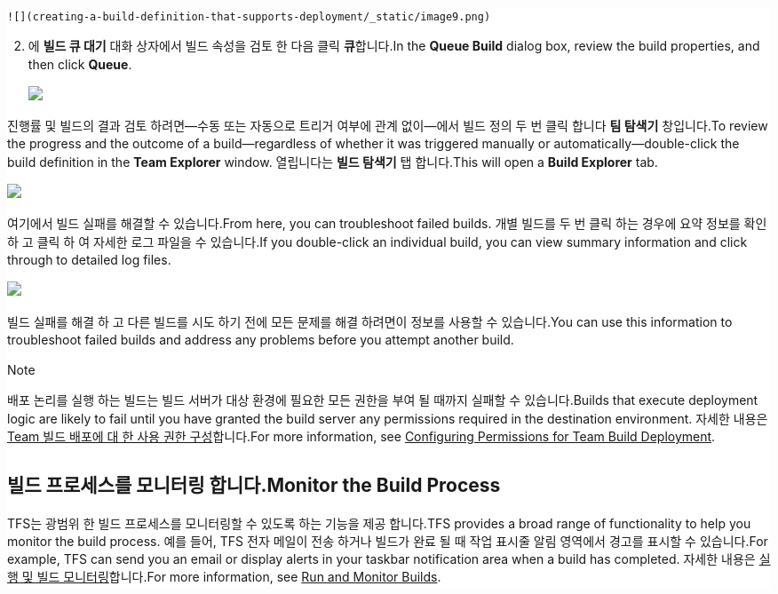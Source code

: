     ![](creating-a-build-definition-that-supports-deployment/_static/image9.png)
2. <span data-ttu-id="3e2a4-183">에 **빌드 큐 대기** 대화 상자에서 빌드 속성을 검토 한 다음 클릭 **큐**합니다.</span><span class="sxs-lookup"><span data-stu-id="3e2a4-183">In the **Queue Build** dialog box, review the build properties, and then click **Queue**.</span></span>

    ![](creating-a-build-definition-that-supports-deployment/_static/image10.png)

<span data-ttu-id="3e2a4-184">진행률 및 빌드의 결과 검토 하려면&#x2014;수동 또는 자동으로 트리거 여부에 관계 없이&#x2014;에서 빌드 정의 두 번 클릭 합니다 **팀 탐색기** 창입니다.</span><span class="sxs-lookup"><span data-stu-id="3e2a4-184">To review the progress and the outcome of a build&#x2014;regardless of whether it was triggered manually or automatically&#x2014;double-click the build definition in the **Team Explorer** window.</span></span> <span data-ttu-id="3e2a4-185">열립니다는 **빌드 탐색기** 탭 합니다.</span><span class="sxs-lookup"><span data-stu-id="3e2a4-185">This will open a **Build Explorer** tab.</span></span>

![](creating-a-build-definition-that-supports-deployment/_static/image11.png)

<span data-ttu-id="3e2a4-186">여기에서 빌드 실패를 해결할 수 있습니다.</span><span class="sxs-lookup"><span data-stu-id="3e2a4-186">From here, you can troubleshoot failed builds.</span></span> <span data-ttu-id="3e2a4-187">개별 빌드를 두 번 클릭 하는 경우에 요약 정보를 확인 하 고 클릭 하 여 자세한 로그 파일을 수 있습니다.</span><span class="sxs-lookup"><span data-stu-id="3e2a4-187">If you double-click an individual build, you can view summary information and click through to detailed log files.</span></span>

![](creating-a-build-definition-that-supports-deployment/_static/image12.png)

<span data-ttu-id="3e2a4-188">빌드 실패를 해결 하 고 다른 빌드를 시도 하기 전에 모든 문제를 해결 하려면이 정보를 사용할 수 있습니다.</span><span class="sxs-lookup"><span data-stu-id="3e2a4-188">You can use this information to troubleshoot failed builds and address any problems before you attempt another build.</span></span>

> [!NOTE]
> <span data-ttu-id="3e2a4-189">배포 논리를 실행 하는 빌드는 빌드 서버가 대상 환경에 필요한 모든 권한을 부여 될 때까지 실패할 수 있습니다.</span><span class="sxs-lookup"><span data-stu-id="3e2a4-189">Builds that execute deployment logic are likely to fail until you have granted the build server any permissions required in the destination environment.</span></span> <span data-ttu-id="3e2a4-190">자세한 내용은 [Team 빌드 배포에 대 한 사용 권한 구성](configuring-permissions-for-team-build-deployment.md)합니다.</span><span class="sxs-lookup"><span data-stu-id="3e2a4-190">For more information, see [Configuring Permissions for Team Build Deployment](configuring-permissions-for-team-build-deployment.md).</span></span>


## <a name="monitor-the-build-process"></a><span data-ttu-id="3e2a4-191">빌드 프로세스를 모니터링 합니다.</span><span class="sxs-lookup"><span data-stu-id="3e2a4-191">Monitor the Build Process</span></span>

<span data-ttu-id="3e2a4-192">TFS는 광범위 한 빌드 프로세스를 모니터링할 수 있도록 하는 기능을 제공 합니다.</span><span class="sxs-lookup"><span data-stu-id="3e2a4-192">TFS provides a broad range of functionality to help you monitor the build process.</span></span> <span data-ttu-id="3e2a4-193">예를 들어, TFS 전자 메일이 전송 하거나 빌드가 완료 될 때 작업 표시줄 알림 영역에서 경고를 표시할 수 있습니다.</span><span class="sxs-lookup"><span data-stu-id="3e2a4-193">For example, TFS can send you an email or display alerts in your taskbar notification area when a build has completed.</span></span> <span data-ttu-id="3e2a4-194">자세한 내용은 [실행 및 빌드 모니터링](https://msdn.microsoft.com/library/ms181721.aspx)합니다.</span><span class="sxs-lookup"><span data-stu-id="3e2a4-194">For more information, see [Run and Monitor Builds](https://msdn.microsoft.com/library/ms181721.aspx).</span></span>

